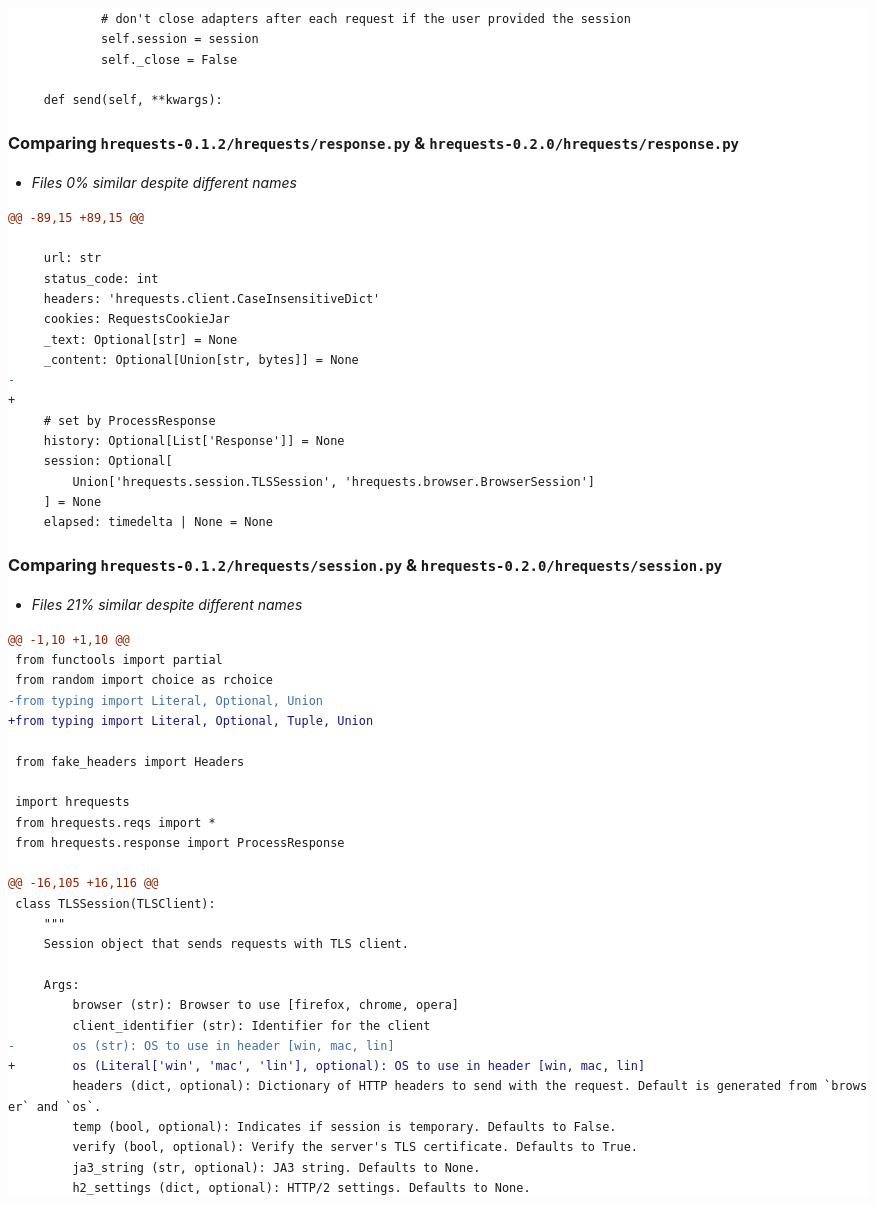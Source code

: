 ```diff
             # don't close adapters after each request if the user provided the session
             self.session = session
             self._close = False
 
     def send(self, **kwargs):
```

### Comparing `hrequests-0.1.2/hrequests/response.py` & `hrequests-0.2.0/hrequests/response.py`

 * *Files 0% similar despite different names*

```diff
@@ -89,15 +89,15 @@
 
     url: str
     status_code: int
     headers: 'hrequests.client.CaseInsensitiveDict'
     cookies: RequestsCookieJar
     _text: Optional[str] = None
     _content: Optional[Union[str, bytes]] = None
-    
+
     # set by ProcessResponse
     history: Optional[List['Response']] = None
     session: Optional[
         Union['hrequests.session.TLSSession', 'hrequests.browser.BrowserSession']
     ] = None
     elapsed: timedelta | None = None
```

### Comparing `hrequests-0.1.2/hrequests/session.py` & `hrequests-0.2.0/hrequests/session.py`

 * *Files 21% similar despite different names*

```diff
@@ -1,10 +1,10 @@
 from functools import partial
 from random import choice as rchoice
-from typing import Literal, Optional, Union
+from typing import Literal, Optional, Tuple, Union
 
 from fake_headers import Headers
 
 import hrequests
 from hrequests.reqs import *
 from hrequests.response import ProcessResponse
 
@@ -16,105 +16,116 @@
 class TLSSession(TLSClient):
     """
     Session object that sends requests with TLS client.
 
     Args:
         browser (str): Browser to use [firefox, chrome, opera]
         client_identifier (str): Identifier for the client
-        os (str): OS to use in header [win, mac, lin]
+        os (Literal['win', 'mac', 'lin'], optional): OS to use in header [win, mac, lin]
         headers (dict, optional): Dictionary of HTTP headers to send with the request. Default is generated from `browser` and `os`.
         temp (bool, optional): Indicates if session is temporary. Defaults to False.
         verify (bool, optional): Verify the server's TLS certificate. Defaults to True.
         ja3_string (str, optional): JA3 string. Defaults to None.
         h2_settings (dict, optional): HTTP/2 settings. Defaults to None.
```
